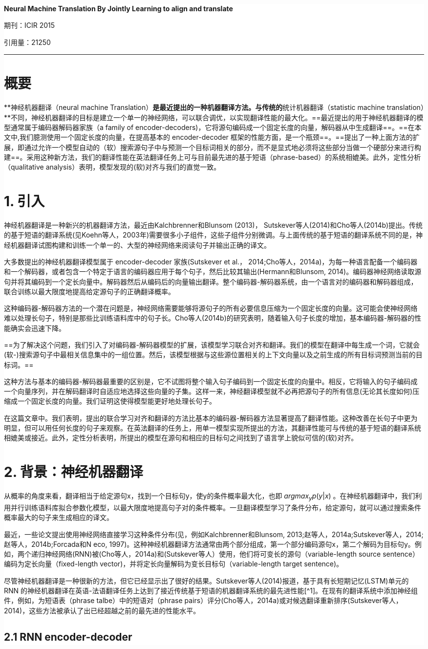 **Neural Machine Translation By Jointly Learning to align and translate**

期刊：ICIR 2015

引用量：21250

---

# 概要

**神经机器翻译（neural machine Translation）**是最近提出的一种机器翻译方法。与传统的**统计机器翻译（statistic machine translation）**不同，神经机器翻译的目标是建立一个单一的神经网络，可以联合调优，以实现翻译性能的最大化。==最近提出的用于神经机器翻译的模型通常属于编码器解码器家族（a family of encoder-decoders)，它将源句编码成一个固定长度的向量，解码器从中生成翻译==。==在本文中,我们臆测使用一个固定长度的向量，在提高基本的 encoder-decoder 框架的性能方面，是一个瓶颈==。==提出了一种上面方法的扩展，即通过允许一个模型自动的（软）搜索源句子中与预测一个目标词相关的部分，而不是显式地必须将这些部分当做一个硬部分来进行构建==。采用这种新方法，我们的翻译性能在英法翻译任务上可与目前最先进的基于短语（phrase-based）的系统相媲美。此外，定性分析（qualitative analysis）表明，模型发现的(软)对齐与我们的直觉一致。

# 1. 引入

神经机器翻译是一种新兴的机器翻译方法，最近由Kalchbrenner和Blunsom (2013)， Sutskever等人(2014)和Cho等人(2014b)提出。传统的基于短语的翻译系统(见Koehn等人，2003年)需要很多小子组件，这些子组件分别微调。与上面传统的基于短语的翻译系统不同的是，神经机器翻译试图构建和训练一个单一的、大型的神经网络来阅读句子并输出正确的译文。

大多数提出的神经机器翻译模型属于 encoder-decoder 家族(Sutskever et al.， 2014;Cho等人，2014a)，为每一种语言配备一个编码器和一个解码器，或者包含一个特定于语言的编码器应用于每个句子，然后比较其输出(Hermann和Blunsom, 2014)。编码器神经网络读取源句并将其编码到一个定长向量中。解码器然后从编码后的向量输出翻译。整个编码器-解码器系统，由一个语言对的编码器和解码器组成，联合训练以最大限度地提高给定源句子的正确翻译概率。

这种编码器-解码器方法的一个潜在问题是，神经网络需要能够将源句子的所有必要信息压缩为一个固定长度的向量。这可能会使神经网络难以处理长句子，特别是那些比训练语料库中的句子长。Cho等人(2014b)的研究表明，随着输入句子长度的增加，基本编码器-解码器的性能确实会迅速下降。

==为了解决这个问题，我们引入了对编码器-解码器模型的扩展，该模型学习联合对齐和翻译。我们的模型在翻译中每生成一个词，它就会(软-)搜索源句子中最相关信息集中的一组位置。然后，该模型根据与这些源位置相关的上下文向量以及之前生成的所有目标词预测当前的目标词。==

这种方法与基本的编码器-解码器最重要的区别是，它不试图将整个输入句子编码到一个固定长度的向量中。相反，它将输入的句子编码成一个向量序列，并在解码翻译时自适应地选择这些向量的子集。这样一来，神经翻译模型就不必再把源句子的所有信息(无论其长度如何)压缩成一个固定长度的向量。我们证明这使得模型能更好地处理长句子。

在这篇文章中。我们表明，提出的联合学习对齐和翻译的方法比基本的编码器-解码器方法显著提高了翻译性能。这种改善在长句子中更为明显，但可以用任何长度的句子来观察。在英法翻译的任务上，用单一模型实现所提出的方法，其翻译性能可与传统的基于短语的翻译系统相媲美或接近。此外，定性分析表明，所提出的模型在源句和相应的目标句之间找到了语言学上貌似可信的(软)对齐。

# 2. 背景：神经机器翻译

从概率的角度来看，翻译相当于给定源句x，找到一个目标句y，使y的条件概率最大化，也即 $argmax_{y}p(y|x)$ 。在神经机器翻译中，我们利用并行训练语料库拟合参数化模型，以最大限度地提高句子对的条件概率。一旦翻译模型学习了条件分布，给定源句，就可以通过搜索条件概率最大的句子来生成相应的译文。

最近，一些论文提出使用神经网络直接学习这种条件分布(见，例如Kalchbrenner和Blunsom, 2013;赵等人，2014a;Sutskever等人，2014;赵等人，2014b;Forcada和N eco, 1997)。这种神经机器翻译方法通常由两个部分组成，第一个部分编码源句x，第二个解码为目标句y。例如，两个递归神经网络(RNN)被(Cho等人，2014a)和(Sutskever等人）使用，他们将可变长的源句（variable-length source sentence）编码为定长向量（fixed-length vector)，并将定长向量解码为变长目标句（variable-length target sentence)。

尽管神经机器翻译是一种很新的方法，但它已经显示出了很好的结果。Sutskever等人(2014)报道，基于具有长短期记忆(LSTM)单元的 RNN 的神经机器翻译在英语-法语翻译任务上达到了接近传统基于短语的机器翻译系统的最先进性能[^1]。在现有的翻译系统中添加神经组件，例如，为短语表（phrase talbe）中的短语对（phrase pairs）评分(Cho等人，2014a)或对候选翻译重新排序(Sutskever等人，2014)，这些方法被承认了出已经超越之前的最先进的性能水平。

## 2.1 RNN encoder-decoder
